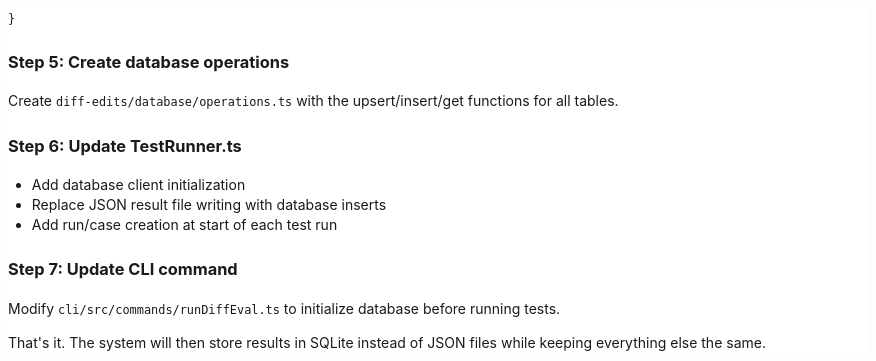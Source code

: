 ```typescript
}
```

### Step 5: Create database operations
Create `diff-edits/database/operations.ts` with the upsert/insert/get functions for all tables.

### Step 6: Update TestRunner.ts
- Add database client initialization
- Replace JSON result file writing with database inserts
- Add run/case creation at start of each test run

### Step 7: Update CLI command
Modify `cli/src/commands/runDiffEval.ts` to initialize database before running tests.

That's it. The system will then store results in SQLite instead of JSON files while keeping everything else the same.
